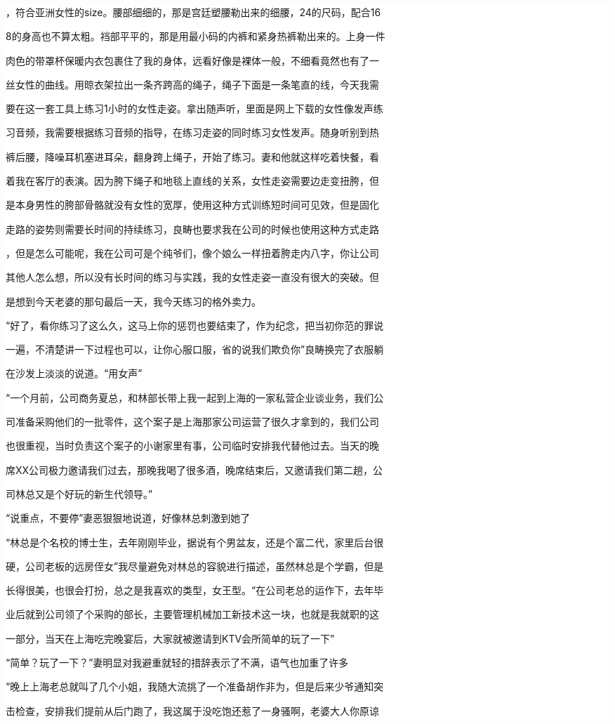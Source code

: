 ，符合亚洲女性的size。腰部细细的，那是宫廷塑腰勒出来的细腰，24的尺码，配合16

8的身高也不算太粗。裆部平平的，那是用最小码的内裤和紧身热裤勒出来的。上身一件

肉色的带罩杯保暖内衣包裹住了我的身体，远看好像是裸体一般，不细看竟然也有了一

丝女性的曲线。用晾衣架拉出一条齐跨高的绳子，绳子下面是一条笔直的线，今天我需

要在这一套工具上练习1小时的女性走姿。拿出随声听，里面是网上下载的女性像发声练

习音频，我需要根据练习音频的指导，在练习走姿的同时练习女性发声。随身听别到热

裤后腰，降噪耳机塞进耳朵，翻身跨上绳子，开始了练习。妻和他就这样吃着快餐，看

着我在客厅的表演。因为胯下绳子和地毯上直线的关系，女性走姿需要边走变扭胯，但

是本身男性的胯部骨骼就没有女性的宽厚，使用这种方式训练短时间可见效，但是固化

走路的姿势则需要长时间的持续练习，良畴也要求我在公司的时候也使用这种方式走路

，但是怎么可能呢，我在公司可是个纯爷们，像个娘么一样扭着胯走内八字，你让公司

其他人怎么想，所以没有长时间的练习与实践，我的女性走姿一直没有很大的突破。但

是想到今天老婆的那句最后一天，我今天练习的格外卖力。

“好了，看你练习了这么久，这马上你的惩罚也要结束了，作为纪念，把当初你范的罪说

一遍，不清楚讲一下过程也可以，让你心服口服，省的说我们欺负你”良畴换完了衣服躺

在沙发上淡淡的说道。“用女声”



“一个月前，公司商务夏总，和林部长带上我一起到上海的一家私营企业谈业务，我们公

司准备采购他们的一批零件，这个案子是上海那家公司运营了很久才拿到的，我们公司

也很重视，当时负责这个案子的小谢家里有事，公司临时安排我代替他过去。当天的晚

席XX公司极力邀请我们过去，那晚我喝了很多酒，晚席结束后，又邀请我们第二趟，公

司林总又是个好玩的新生代领导。”



“说重点，不要停”妻恶狠狠地说道，好像林总刺激到她了



“林总是个名校的博士生，去年刚刚毕业，据说有个男盆友，还是个富二代，家里后台很

硬，公司老板的远房侄女”我尽量避免对林总的容貌进行描述，虽然林总是个学霸，但是

长得很美，也很会打扮，总之是我喜欢的类型，女王型。“在公司老总的运作下，去年毕

业后就到公司领了个采购的部长，主要管理机械加工新技术这一块，也就是我就职的这

一部分，当天在上海吃完晚宴后，大家就被邀请到KTV会所简单的玩了一下”



“简单？玩了一下？”妻明显对我避重就轻的措辞表示了不满，语气也加重了许多



“晚上上海老总就叫了几个小姐，我随大流挑了一个准备胡作非为，但是后来少爷通知突

击检查，安排我们提前从后门跑了，我这属于没吃饱还惹了一身骚啊，老婆大人你原谅
